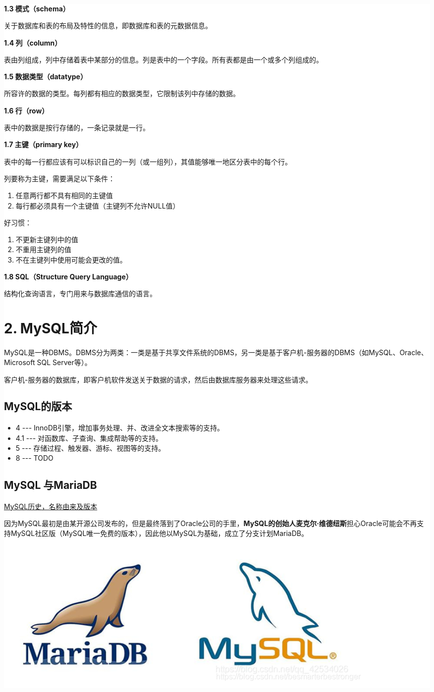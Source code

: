 **1.3 模式（schema）**

关于数据库和表的布局及特性的信息，即数据库和表的元数据信息。

**1.4 列（column）**

表由列组成，列中存储着表中某部分的信息。列是表中的一个字段。所有表都是由一个或多个列组成的。

**1.5 数据类型（datatype）**

所容许的数据的类型。每列都有相应的数据类型，它限制该列中存储的数据。

**1.6 行（row）**

表中的数据是按行存储的，一条记录就是一行。

**1.7 主键（primary key）**

表中的每一行都应该有可以标识自己的一列（或一组列），其值能够唯一地区分表中的每个行。

列要称为主键，需要满足以下条件：

1. 任意两行都不具有相同的主键值
2. 每行都必须具有一个主键值（主键列不允许NULL值）

好习惯：

1. 不更新主键列中的值
2. 不重用主键列的值
3. 不在主键列中使用可能会更改的值。

**1.8 SQL（Structure Query Language）**

结构化查询语言，专门用来与数据库通信的语言。

# 2. MySQL简介

MySQL是一种DBMS。DBMS分为两类：一类是基于共享文件系统的DBMS，另一类是基于客户机-服务器的DBMS（如MySQL、Oracle、Microsoft SQL Server等）。

客户机-服务器的数据库，即客户机软件发送关于数据的请求，然后由数据库服务器来处理这些请求。

## MySQL的版本

- 4 --- InnoDB引擎，增加事务处理、并、改进全文本搜索等的支持。
- 4.1 --- 对函数库、子查询、集成帮助等的支持。
- 5 --- 存储过程、触发器、游标、视图等的支持。
- 8 --- TODO

## MySQL 与MariaDB

[MySQL历史，名称由来及版本](https://blog.csdn.net/qq_42534026/article/details/105315731)

因为MySQL最初是由某开源公司发布的，但是最终落到了Oracle公司的手里，**MySQL的创始人麦克尔·维德纽斯**担心Oracle可能会不再支持MySQL社区版（MySQL唯一免费的版本），因此他以MySQL为基础，成立了分支计划MariaDB。

![在这里插入图片描述](《MySQL必知必会》读书笔记.assets/20210427213524292.png)